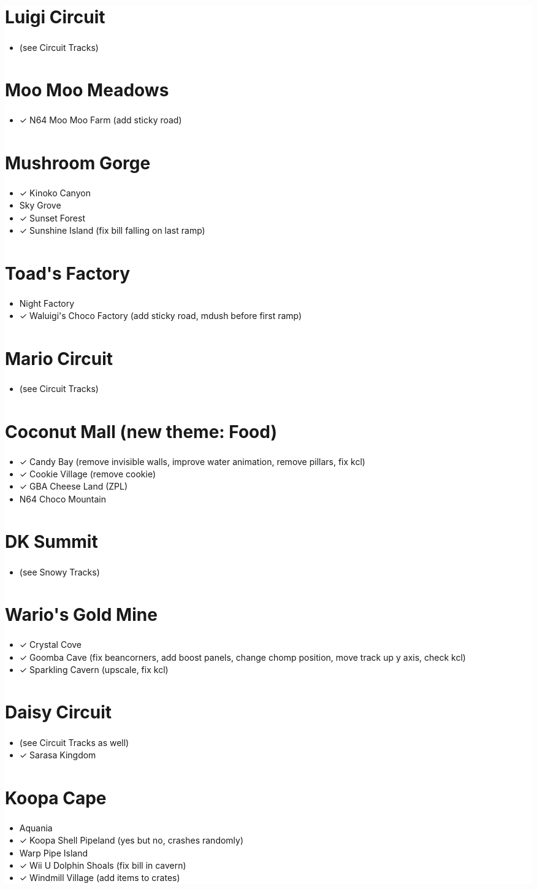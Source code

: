 # Luigi Circuit
* (see Circuit Tracks)

# Moo Moo Meadows
* ✓ N64 Moo Moo Farm (add sticky road)

# Mushroom Gorge
* ✓ Kinoko Canyon
* Sky Grove
* ✓ Sunset Forest
* ✓ Sunshine Island (fix bill falling on last ramp)

# Toad's Factory
* Night Factory
* ✓ Waluigi's Choco Factory (add sticky road, mdush before first ramp)

# Mario Circuit
* (see Circuit Tracks)

# Coconut Mall (new theme: Food)
* ✓ Candy Bay (remove invisible walls, improve water animation, remove pillars, fix kcl)
* ✓ Cookie Village (remove cookie)
* ✓ GBA Cheese Land (ZPL)
* N64 Choco Mountain

# DK Summit
* (see Snowy Tracks)

# Wario's Gold Mine
* ✓ Crystal Cove
* ✓ Goomba Cave (fix beancorners, add boost panels, change chomp position, move track up y axis, check kcl)
* ✓ Sparkling Cavern (upscale, fix kcl)

# Daisy Circuit
* (see Circuit Tracks as well)
* ✓ Sarasa Kingdom

# Koopa Cape
* Aquania
* ✓ Koopa Shell Pipeland (yes but no, crashes randomly)
* Warp Pipe Island
* ✓ Wii U Dolphin Shoals (fix bill in cavern)
* ✓ Windmill Village (add items to crates)
